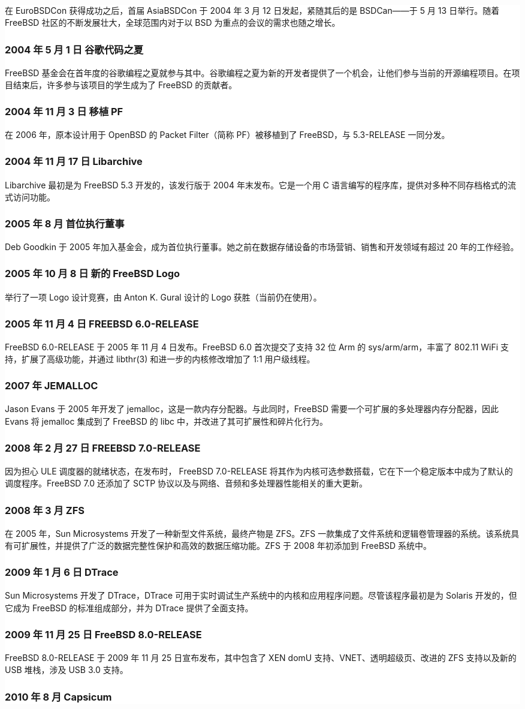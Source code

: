 在 EuroBSDCon 获得成功之后，首届 AsiaBSDCon 于 2004 年 3 月 12 日发起，紧随其后的是 BSDCan——于 5 月 13 日举行。随着 FreeBSD 社区的不断发展壮大，全球范围内对于以 BSD 为重点的会议的需求也随之增长。

### 2004 年 5 月 1 日 谷歌代码之夏

FreeBSD 基金会在首年度的谷歌编程之夏就参与其中。谷歌编程之夏为新的开发者提供了一个机会，让他们参与当前的开源编程项目。在项目结束后，许多参与该项目的学生成为了 FreeBSD 的贡献者。

### 2004 年 11 月 3 日 移植 PF

在 2006 年，原本设计用于 OpenBSD 的 Packet Filter（简称 PF）被移植到了 FreeBSD，与 5.3-RELEASE 一同分发。

### 2004 年 11 月 17 日 Libarchive

Libarchive 最初是为 FreeBSD 5.3 开发的，该发行版于 2004 年末发布。它是一个用 C 语言编写的程序库，提供对多种不同存档格式的流式访问功能。

### 2005 年 8 月 首位执行董事

Deb Goodkin 于 2005 年加入基金会，成为首位执行董事。她之前在数据存储设备的市场营销、销售和开发领域有超过 20 年的工作经验。

### 2005 年 10 月 8 日 新的 FreeBSD Logo

举行了一项 Logo 设计竞赛，由 Anton K. Gural 设计的 Logo 获胜（当前仍在使用）。

### 2005 年 11 月 4 日 FREEBSD 6.0-RELEASE

FreeBSD 6.0-RELEASE 于 2005 年 11 月 4 日发布。FreeBSD 6.0 首次提交了支持 32 位 Arm 的 sys/arm/arm，丰富了 802.11 WiFi 支持，扩展了高级功能，并通过 libthr(3) 和进一步的内核修改增加了 1:1 用户级线程。

### 2007 年 JEMALLOC

Jason Evans 于 2005 年开发了 jemalloc，这是一款内存分配器。与此同时，FreeBSD 需要一个可扩展的多处理器内存分配器，因此 Evans 将 jemalloc 集成到了 FreeBSD 的 libc 中，并改进了其可扩展性和碎片化行为。

### 2008 年 2 月 27 日 FREEBSD 7.0-RELEASE

因为担心 ULE 调度器的就绪状态，在发布时， FreeBSD 7.0-RELEASE 将其作为内核可选参数搭载，它在下一个稳定版本中成为了默认的调度程序。FreeBSD 7.0 还添加了 SCTP 协议以及与网络、音频和多处理器性能相关的重大更新。

### 2008 年 3 月 ZFS

在 2005 年，Sun Microsystems 开发了一种新型文件系统，最终产物是 ZFS。ZFS 一款集成了文件系统和逻辑卷管理器的系统。该系统具有可扩展性，并提供了广泛的数据完整性保护和高效的数据压缩功能。ZFS 于 2008 年初添加到 FreeBSD 系统中。

### 2009 年 1 月 6 日 DTrace

Sun Microsystems 开发了 DTrace，DTrace 可用于实时调试生产系统中的内核和应用程序问题。尽管该程序最初是为 Solaris 开发的，但它成为 FreeBSD 的标准组成部分，并为 DTrace 提供了全面支持。

### 2009 年 11 月 25 日 FreeBSD 8.0-RELEASE

FreeBSD 8.0-RELEASE 于 2009 年 11 月 25 日宣布发布，其中包含了 XEN domU 支持、VNET、透明超级页、改进的 ZFS 支持以及新的 USB 堆栈，涉及 USB 3.0 支持。

### 2010 年 8 月 Capsicum
